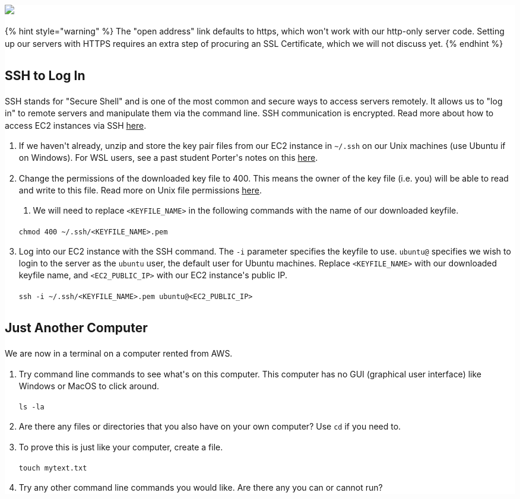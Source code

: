 ![](<../.gitbook/assets/screen-shot-2020-10-30-at-8.44.26-pm (1) (1) (1) (1) (1) (1) (1).png>)

{% hint style="warning" %}
The "open address" link defaults to https, which won't work with our http-only server code. Setting up our servers with HTTPS requires an extra step of procuring an SSL Certificate, which we will not discuss yet.
{% endhint %}

## SSH to Log In

SSH stands for "Secure Shell" and is one of the most common and secure ways to access servers remotely. It allows us to "log in" to remote servers and manipulate them via the command line. SSH communication is encrypted. Read more about how to access EC2 instances via SSH [here](https://docs.aws.amazon.com/AWSEC2/latest/UserGuide/AccessingInstancesLinux.html).

1. If we haven't already, unzip and store the key pair files from our EC2 instance in `~/.ssh` on our Unix machines (use Ubuntu if on Windows). For WSL users, see a past student Porter's notes on this [here](https://dev.to/eddiejpot/where-to-store-ssh-key-for-windows-3462).
2.  Change the permissions of the downloaded key file to 400. This means the owner of the key file (i.e. you) will be able to read and write to this file. Read more on Unix file permissions [here](https://www.tutorialspoint.com/unix/unix-file-permission.htm).

    1. We will need to replace `<KEYFILE_NAME>` in the following commands with the name of our downloaded keyfile.

    ```
    chmod 400 ~/.ssh/<KEYFILE_NAME>.pem
    ```
3.  Log into our EC2 instance with the SSH command. The `-i` parameter specifies the keyfile to use. `ubuntu@` specifies we wish to login to the server as the `ubuntu` user, the default user for Ubuntu machines. Replace `<KEYFILE_NAME>` with our downloaded keyfile name, and `<EC2_PUBLIC_IP>` with our EC2 instance's public IP.

    ```
    ssh -i ~/.ssh/<KEYFILE_NAME>.pem ubuntu@<EC2_PUBLIC_IP>
    ```

## Just Another Computer

We are now in a terminal on a computer rented from AWS.

1.  Try command line commands to see what's on this computer. This computer has no GUI (graphical user interface) like Windows or MacOS to click around.

    ```
    ls -la
    ```
2. Are there any files or directories that you also have on your own computer? Use `cd` if you need to.
3.  To prove this is just like your computer, create a file.

    ```
    touch mytext.txt
    ```
4. Try any other command line commands you would like. Are there any you can or cannot run?
